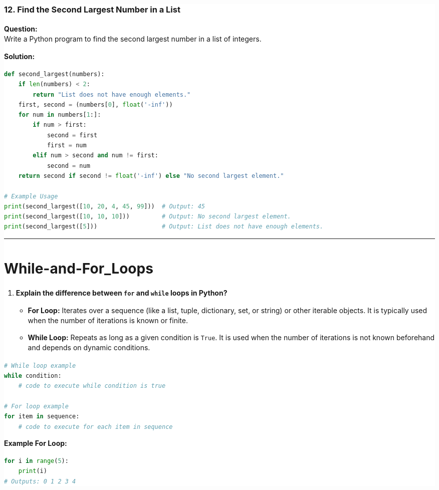 ### 12. **Find the Second Largest Number in a List**

**Question:**  
Write a Python program to find the second largest number in a list of integers.

**Solution:**
```python
def second_largest(numbers):
    if len(numbers) < 2:
        return "List does not have enough elements."
    first, second = (numbers[0], float('-inf'))
    for num in numbers[1:]:
        if num > first:
            second = first
            first = num
        elif num > second and num != first:
            second = num
    return second if second != float('-inf') else "No second largest element."

# Example Usage
print(second_largest([10, 20, 4, 45, 99]))  # Output: 45
print(second_largest([10, 10, 10]))         # Output: No second largest element.
print(second_largest([5]))                  # Output: List does not have enough elements.
```

---


# While-and-For_Loops

1. **Explain the difference between `for` and `while` loops in Python?**
   - **For Loop:** Iterates over a sequence (like a list, tuple, dictionary, set, or string) or other iterable objects. It is typically used when the number of iterations is known or finite.

   - **While Loop:** Repeats as long as a given condition is `True`. It is used when the number of iterations is not known beforehand and depends on dynamic conditions.

```python
# While loop example
while condition:
    # code to execute while condition is true

# For loop example
for item in sequence:
    # code to execute for each item in sequence
```

**Example For Loop:**
```python
for i in range(5):
    print(i)
# Outputs: 0 1 2 3 4
```
